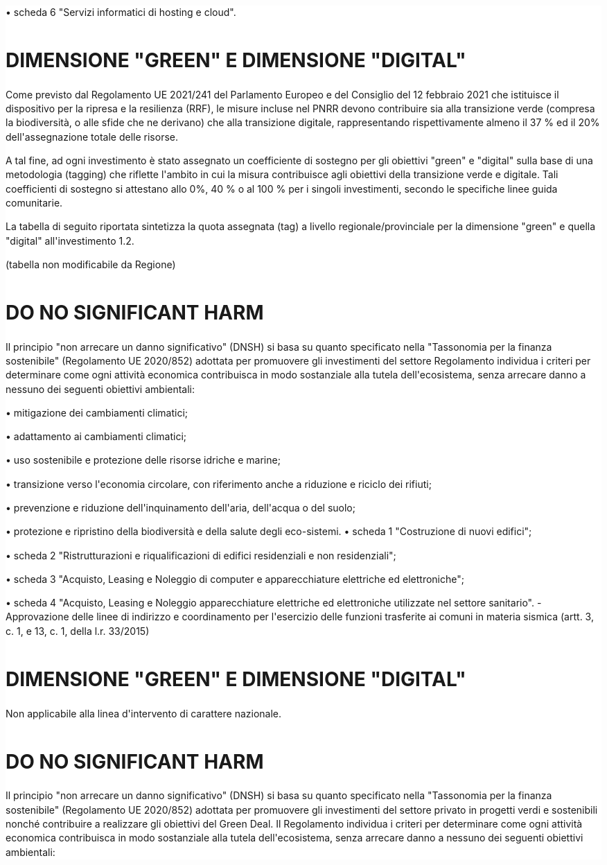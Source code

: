 • scheda 6 "Servizi informatici di hosting e cloud". 

# DIMENSIONE "GREEN" E DIMENSIONE "DIGITAL"
Come previsto dal Regolamento UE 2021/241 del Parlamento Europeo e del Consiglio del 12 febbraio 2021 che istituisce il dispositivo per la ripresa e la resilienza (RRF), le misure incluse nel PNRR devono contribuire sia alla transizione verde (compresa la biodiversità, o alle sfide che ne derivano) che alla transizione digitale, rappresentando rispettivamente almeno il 37 % ed il 20% dell'assegnazione totale delle risorse.

A tal fine, ad ogni investimento è stato assegnato un coefficiente di sostegno per gli obiettivi "green" e "digital" sulla base di una metodologia (tagging) che riflette l'ambito in cui la misura contribuisce agli obiettivi della transizione verde e digitale. Tali coefficienti di sostegno si attestano allo 0%, 40 % o al 100 % per i singoli investimenti, secondo le specifiche linee guida comunitarie.

La tabella di seguito riportata sintetizza la quota assegnata (tag) a livello regionale/provinciale per la dimensione "green" e quella "digital" all'investimento 1.2.

(tabella non modificabile da Regione) 

# DO NO SIGNIFICANT HARM
Il principio "non arrecare un danno significativo" (DNSH) si basa su quanto specificato nella "Tassonomia per la finanza sostenibile" (Regolamento UE 2020/852) adottata per promuovere gli investimenti del settore Regolamento individua i criteri per determinare come ogni attività economica contribuisca in modo sostanziale alla tutela dell'ecosistema, senza arrecare danno a nessuno dei seguenti obiettivi ambientali:

• mitigazione dei cambiamenti climatici;

• adattamento ai cambiamenti climatici;

• uso sostenibile e protezione delle risorse idriche e marine;

• transizione verso l'economia circolare, con riferimento anche a riduzione e riciclo dei rifiuti;

• prevenzione e riduzione dell'inquinamento dell'aria, dell'acqua o del suolo;

• protezione e ripristino della biodiversità e della salute degli eco-sistemi. • scheda 1 "Costruzione di nuovi edifici";

• scheda 2 "Ristrutturazioni e riqualificazioni di edifici residenziali e non residenziali";

• scheda 3 "Acquisto, Leasing e Noleggio di computer e apparecchiature elettriche ed elettroniche";

• scheda 4 "Acquisto, Leasing e Noleggio apparecchiature elettriche ed elettroniche utilizzate nel settore sanitario". -Approvazione delle linee di indirizzo e coordinamento per l'esercizio delle funzioni trasferite ai comuni in materia sismica (artt. 3, c. 1, e 13, c. 1, della l.r. 33/2015) 

# DIMENSIONE "GREEN" E DIMENSIONE "DIGITAL"
Non applicabile alla linea d'intervento di carattere nazionale.

# DO NO SIGNIFICANT HARM
Il principio "non arrecare un danno significativo" (DNSH) si basa su quanto specificato nella "Tassonomia per la finanza sostenibile" (Regolamento UE 2020/852) adottata per promuovere gli investimenti del settore privato in progetti verdi e sostenibili nonché contribuire a realizzare gli obiettivi del Green Deal. Il Regolamento individua i criteri per determinare come ogni attività economica contribuisca in modo sostanziale alla tutela dell'ecosistema, senza arrecare danno a nessuno dei seguenti obiettivi ambientali:
